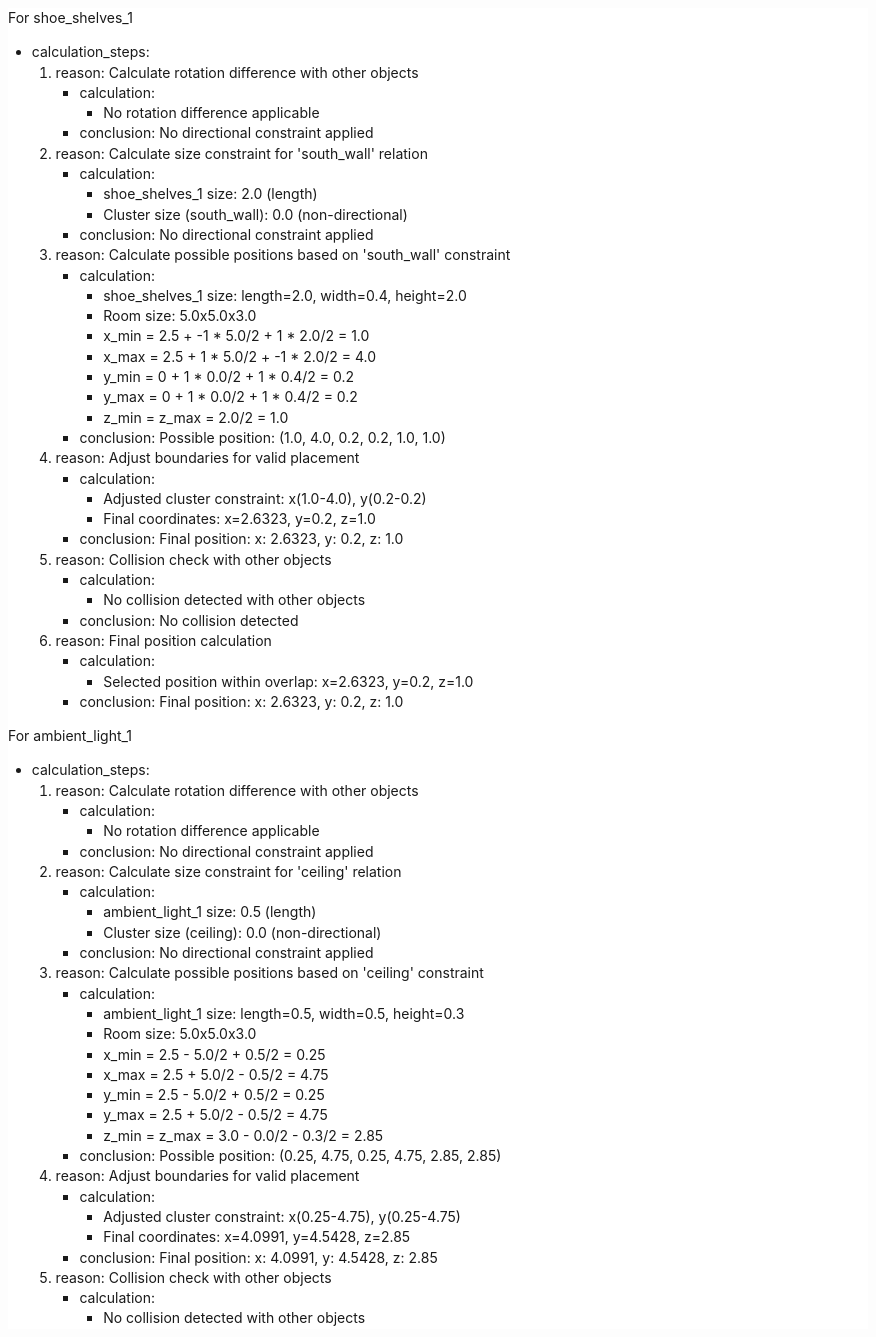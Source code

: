 For shoe_shelves_1
- calculation_steps:
    1. reason: Calculate rotation difference with other objects
        - calculation:
            - No rotation difference applicable
        - conclusion: No directional constraint applied
    2. reason: Calculate size constraint for 'south_wall' relation
        - calculation:
            - shoe_shelves_1 size: 2.0 (length)
            - Cluster size (south_wall): 0.0 (non-directional)
        - conclusion: No directional constraint applied
    3. reason: Calculate possible positions based on 'south_wall' constraint
        - calculation:
            - shoe_shelves_1 size: length=2.0, width=0.4, height=2.0
            - Room size: 5.0x5.0x3.0
            - x_min = 2.5 + -1 * 5.0/2 + 1 * 2.0/2 = 1.0
            - x_max = 2.5 + 1 * 5.0/2 + -1 * 2.0/2 = 4.0
            - y_min = 0 + 1 * 0.0/2 + 1 * 0.4/2 = 0.2
            - y_max = 0 + 1 * 0.0/2 + 1 * 0.4/2 = 0.2
            - z_min = z_max = 2.0/2 = 1.0
        - conclusion: Possible position: (1.0, 4.0, 0.2, 0.2, 1.0, 1.0)
    4. reason: Adjust boundaries for valid placement
        - calculation:
            - Adjusted cluster constraint: x(1.0-4.0), y(0.2-0.2)
            - Final coordinates: x=2.6323, y=0.2, z=1.0
        - conclusion: Final position: x: 2.6323, y: 0.2, z: 1.0
    5. reason: Collision check with other objects
        - calculation:
            - No collision detected with other objects
        - conclusion: No collision detected
    6. reason: Final position calculation
        - calculation:
            - Selected position within overlap: x=2.6323, y=0.2, z=1.0
        - conclusion: Final position: x: 2.6323, y: 0.2, z: 1.0

For ambient_light_1
- calculation_steps:
    1. reason: Calculate rotation difference with other objects
        - calculation:
            - No rotation difference applicable
        - conclusion: No directional constraint applied
    2. reason: Calculate size constraint for 'ceiling' relation
        - calculation:
            - ambient_light_1 size: 0.5 (length)
            - Cluster size (ceiling): 0.0 (non-directional)
        - conclusion: No directional constraint applied
    3. reason: Calculate possible positions based on 'ceiling' constraint
        - calculation:
            - ambient_light_1 size: length=0.5, width=0.5, height=0.3
            - Room size: 5.0x5.0x3.0
            - x_min = 2.5 - 5.0/2 + 0.5/2 = 0.25
            - x_max = 2.5 + 5.0/2 - 0.5/2 = 4.75
            - y_min = 2.5 - 5.0/2 + 0.5/2 = 0.25
            - y_max = 2.5 + 5.0/2 - 0.5/2 = 4.75
            - z_min = z_max = 3.0 - 0.0/2 - 0.3/2 = 2.85
        - conclusion: Possible position: (0.25, 4.75, 0.25, 4.75, 2.85, 2.85)
    4. reason: Adjust boundaries for valid placement
        - calculation:
            - Adjusted cluster constraint: x(0.25-4.75), y(0.25-4.75)
            - Final coordinates: x=4.0991, y=4.5428, z=2.85
        - conclusion: Final position: x: 4.0991, y: 4.5428, z: 2.85
    5. reason: Collision check with other objects
        - calculation:
            - No collision detected with other objects